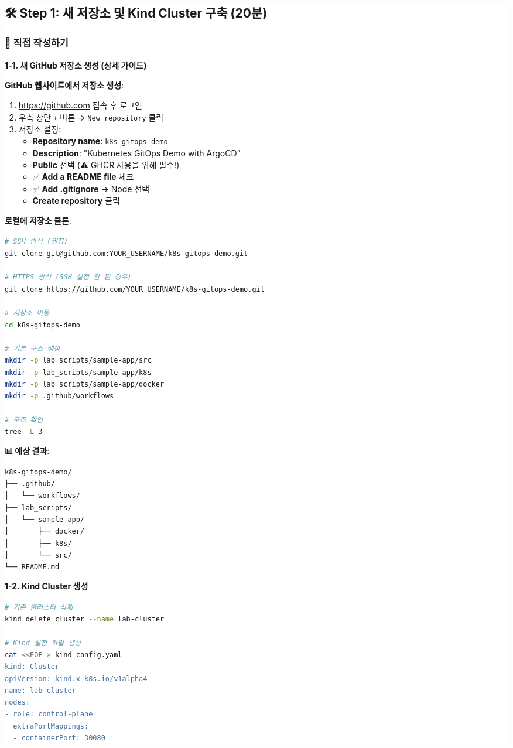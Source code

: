 
## 🛠️ Step 1: 새 저장소 및 Kind Cluster 구축 (20분)

### 📝 직접 작성하기

**1-1. 새 GitHub 저장소 생성 (상세 가이드)**

**GitHub 웹사이트에서 저장소 생성**:
1. https://github.com 접속 후 로그인
2. 우측 상단 `+` 버튼 → `New repository` 클릭
3. 저장소 설정:
   - **Repository name**: `k8s-gitops-demo`
   - **Description**: "Kubernetes GitOps Demo with ArgoCD"
   - **Public** 선택 (⚠️ GHCR 사용을 위해 필수!)
   - ✅ **Add a README file** 체크
   - ✅ **Add .gitignore** → Node 선택
   - **Create repository** 클릭

**로컬에 저장소 클론**:
```bash
# SSH 방식 (권장)
git clone git@github.com:YOUR_USERNAME/k8s-gitops-demo.git

# HTTPS 방식 (SSH 설정 안 된 경우)
git clone https://github.com/YOUR_USERNAME/k8s-gitops-demo.git

# 저장소 이동
cd k8s-gitops-demo

# 기본 구조 생성
mkdir -p lab_scripts/sample-app/src
mkdir -p lab_scripts/sample-app/k8s
mkdir -p lab_scripts/sample-app/docker
mkdir -p .github/workflows

# 구조 확인
tree -L 3
```

**📊 예상 결과**:
```
k8s-gitops-demo/
├── .github/
│   └── workflows/
├── lab_scripts/
│   └── sample-app/
│       ├── docker/
│       ├── k8s/
│       └── src/
└── README.md
```

**1-2. Kind Cluster 생성**
```bash
# 기존 클러스터 삭제
kind delete cluster --name lab-cluster

# Kind 설정 파일 생성
cat <<EOF > kind-config.yaml
kind: Cluster
apiVersion: kind.x-k8s.io/v1alpha4
name: lab-cluster
nodes:
- role: control-plane
  extraPortMappings:
  - containerPort: 30080
```